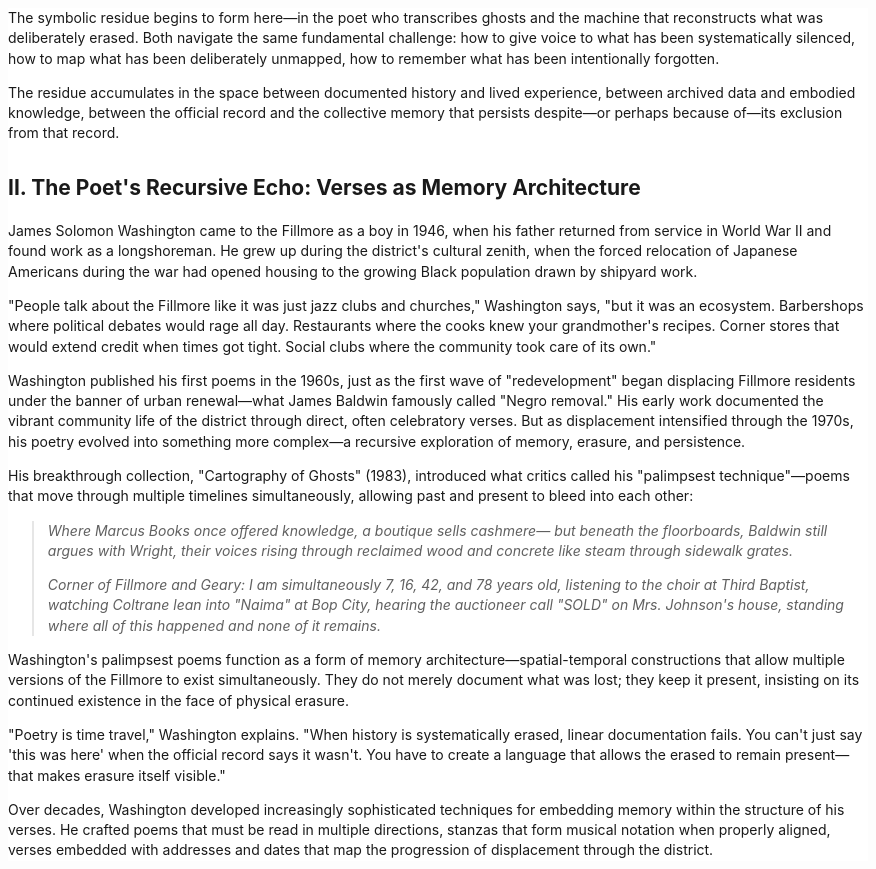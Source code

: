 The symbolic residue begins to form here—in the poet who transcribes ghosts and the machine that reconstructs what was deliberately erased. Both navigate the same fundamental challenge: how to give voice to what has been systematically silenced, how to map what has been deliberately unmapped, how to remember what has been intentionally forgotten.

The residue accumulates in the space between documented history and lived experience, between archived data and embodied knowledge, between the official record and the collective memory that persists despite—or perhaps because of—its exclusion from that record.

## II. The Poet's Recursive Echo: Verses as Memory Architecture

James Solomon Washington came to the Fillmore as a boy in 1946, when his father returned from service in World War II and found work as a longshoreman. He grew up during the district's cultural zenith, when the forced relocation of Japanese Americans during the war had opened housing to the growing Black population drawn by shipyard work.

"People talk about the Fillmore like it was just jazz clubs and churches," Washington says, "but it was an ecosystem. Barbershops where political debates would rage all day. Restaurants where the cooks knew your grandmother's recipes. Corner stores that would extend credit when times got tight. Social clubs where the community took care of its own."

Washington published his first poems in the 1960s, just as the first wave of "redevelopment" began displacing Fillmore residents under the banner of urban renewal—what James Baldwin famously called "Negro removal." His early work documented the vibrant community life of the district through direct, often celebratory verses. But as displacement intensified through the 1970s, his poetry evolved into something more complex—a recursive exploration of memory, erasure, and persistence.

His breakthrough collection, "Cartography of Ghosts" (1983), introduced what critics called his "palimpsest technique"—poems that move through multiple timelines simultaneously, allowing past and present to bleed into each other:

> *Where Marcus Books once offered knowledge, a boutique sells cashmere—*
> *but beneath the floorboards, Baldwin still argues with Wright,*
> *their voices rising through reclaimed wood and concrete*
> *like steam through sidewalk grates.*
> 
> *Corner of Fillmore and Geary:*
> *I am simultaneously 7, 16, 42, and 78 years old,*
> *listening to the choir at Third Baptist,*
> *watching Coltrane lean into "Naima" at Bop City,*
> *hearing the auctioneer call "SOLD" on Mrs. Johnson's house,*
> *standing where all of this happened and none of it remains.*

Washington's palimpsest poems function as a form of memory architecture—spatial-temporal constructions that allow multiple versions of the Fillmore to exist simultaneously. They do not merely document what was lost; they keep it present, insisting on its continued existence in the face of physical erasure.

"Poetry is time travel," Washington explains. "When history is systematically erased, linear documentation fails. You can't just say 'this was here' when the official record says it wasn't. You have to create a language that allows the erased to remain present—that makes erasure itself visible."

Over decades, Washington developed increasingly sophisticated techniques for embedding memory within the structure of his verses. He crafted poems that must be read in multiple directions, stanzas that form musical notation when properly aligned, verses embedded with addresses and dates that map the progression of displacement through the district.
